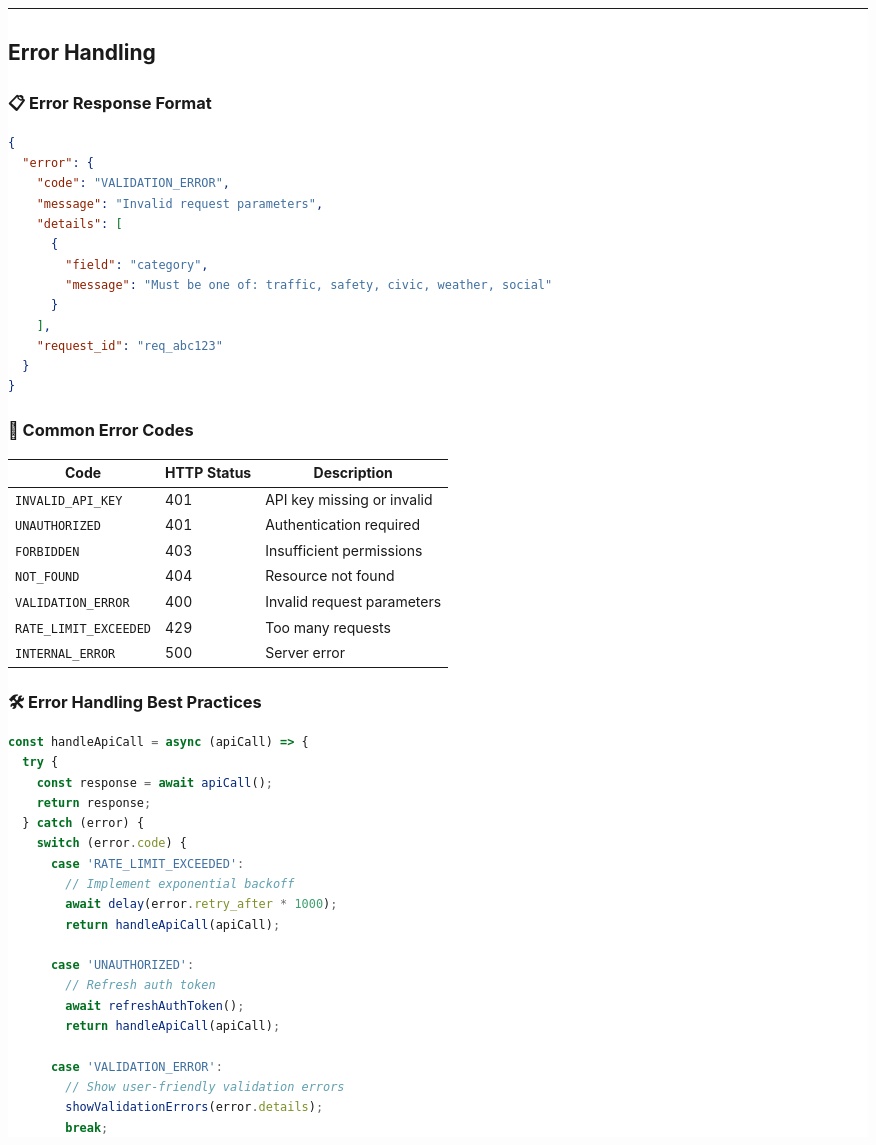 ```javascript
```

---

## Error Handling

### 📋 Error Response Format

```json
{
  "error": {
    "code": "VALIDATION_ERROR",
    "message": "Invalid request parameters",
    "details": [
      {
        "field": "category",
        "message": "Must be one of: traffic, safety, civic, weather, social"
      }
    ],
    "request_id": "req_abc123"
  }
}
```

### 🔧 Common Error Codes

| Code | HTTP Status | Description |
|------|-------------|-------------|
| `INVALID_API_KEY` | 401 | API key missing or invalid |
| `UNAUTHORIZED` | 401 | Authentication required |
| `FORBIDDEN` | 403 | Insufficient permissions |
| `NOT_FOUND` | 404 | Resource not found |
| `VALIDATION_ERROR` | 400 | Invalid request parameters |
| `RATE_LIMIT_EXCEEDED` | 429 | Too many requests |
| `INTERNAL_ERROR` | 500 | Server error |

### 🛠️ Error Handling Best Practices

```javascript
const handleApiCall = async (apiCall) => {
  try {
    const response = await apiCall();
    return response;
  } catch (error) {
    switch (error.code) {
      case 'RATE_LIMIT_EXCEEDED':
        // Implement exponential backoff
        await delay(error.retry_after * 1000);
        return handleApiCall(apiCall);
        
      case 'UNAUTHORIZED':
        // Refresh auth token
        await refreshAuthToken();
        return handleApiCall(apiCall);
        
      case 'VALIDATION_ERROR':
        // Show user-friendly validation errors
        showValidationErrors(error.details);
        break;
```